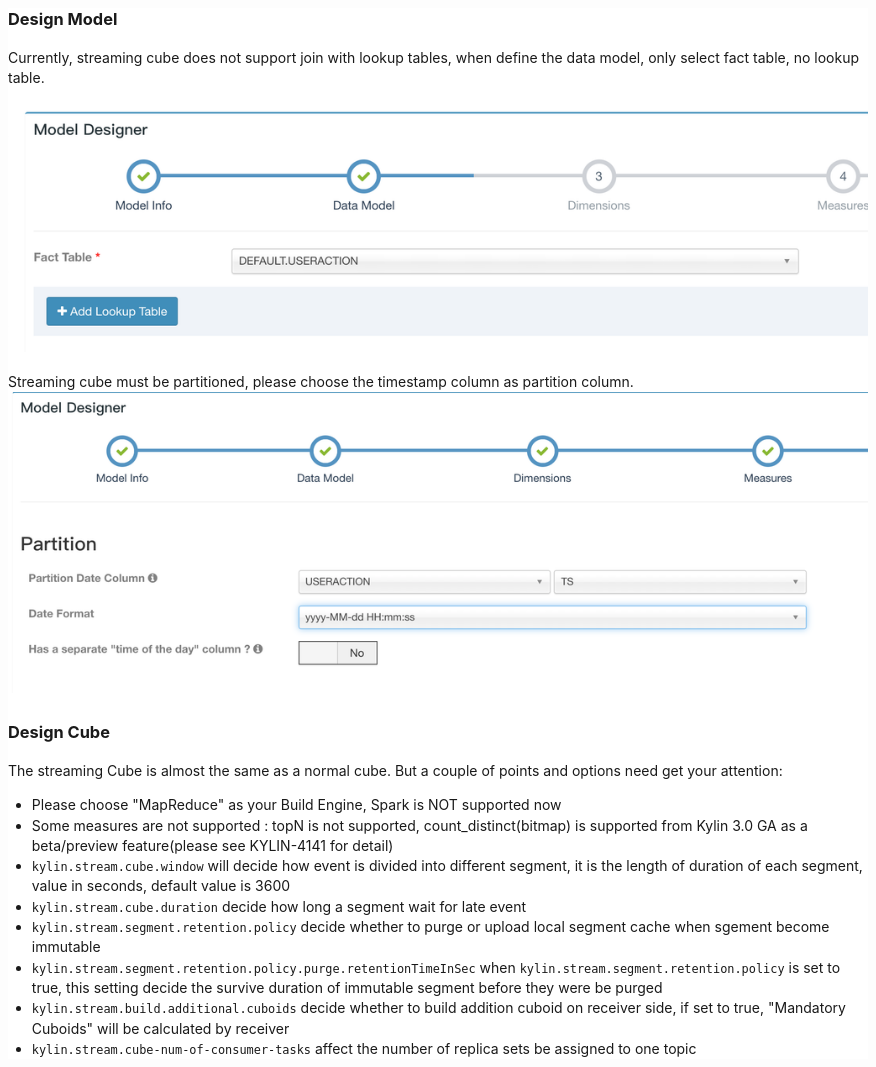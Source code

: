 
### Design Model

Currently, streaming cube does not support join with lookup tables, when define the data model, only select fact table, no lookup table. 
![image](../../images/RealtimeOlap/design_model_1.png)

Streaming cube must be partitioned, please choose the timestamp column as partition column.
![image](../../images/RealtimeOlap/design_model_2.png)

### Design Cube
The streaming Cube is almost the same as a normal cube.  But a couple of points and options need get your attention:

- Please choose "MapReduce" as your Build Engine, Spark is NOT supported now
- Some measures are not supported : topN is not supported, count_distinct(bitmap) is supported from Kylin 3.0 GA as a beta/preview feature(please see KYLIN-4141 for detail)
- `kylin.stream.cube.window` will decide how event is divided into different segment, it is the length of duration of each segment, value in seconds, default value is 3600
- `kylin.stream.cube.duration` decide how long a segment wait for late event
- `kylin.stream.segment.retention.policy` decide whether to purge or upload local segment cache when sgement become immutable
- `kylin.stream.segment.retention.policy.purge.retentionTimeInSec` when `kylin.stream.segment.retention.policy` is set to true, this setting decide the survive duration of  immutable segment before they were be purged
- `kylin.stream.build.additional.cuboids` decide whether to build addition cuboid on receiver side, if set to true, "Mandatory Cuboids" will be calculated by receiver 
- `kylin.stream.cube-num-of-consumer-tasks` affect the number of replica sets be assigned to one topic
